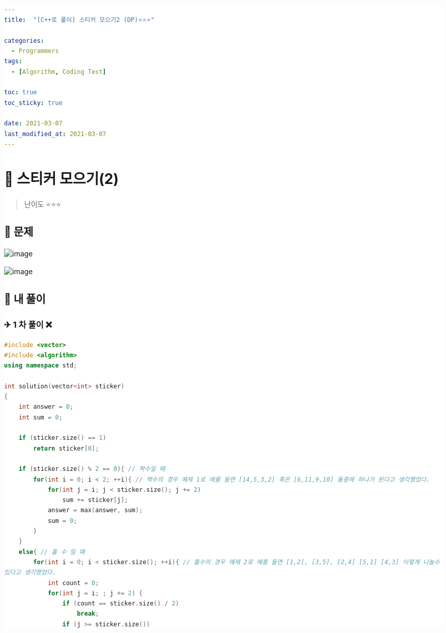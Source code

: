 ```yaml
---
title:  "[C++로 풀이] 스티커 모으기2 (DP)⭐⭐⭐" 

categories:
  - Programmers
tags:
  - [Algorithm, Coding Test]

toc: true
toc_sticky: true

date: 2021-03-07
last_modified_at: 2021-03-07
---
```



# 📌 스티커 모으기(2)

> 난이도 ⭐⭐⭐

## 🚀 문제

![image](https://user-images.githubusercontent.com/42318591/110241958-112ec880-7f97-11eb-95e3-78a52f524d53.png)

![image](https://user-images.githubusercontent.com/42318591/110241965-17bd4000-7f97-11eb-93c0-00930d80d5ad.png)

## 🚀 내 풀이 

### ✈ 1 차 풀이 ❌

```cpp
#include <vector>
#include <algorithm>
using namespace std;

int solution(vector<int> sticker)
{
    int answer = 0;
    int sum = 0;
    
    if (sticker.size() == 1)
        return sticker[0];
    
    if (sticker.size() % 2 == 0){ // 짝수일 때
        for(int i = 0; i < 2; ++i){ // 짝수의 경우 예제 1로 예를 들면 [14,5,3,2] 혹은 [6,11,9,10] 둘중에 하나가 된다고 생각했었다.
            for(int j = i; j < sticker.size(); j += 2)
                sum += sticker[j];
            answer = max(answer, sum);
            sum = 0;
        }
    }
    else{ // 홀 수 일 때
        for(int i = 0; i < sticker.size(); ++i){ // 홀수의 경우 예제 2로 예를 들면 [1,2], [3,5], [2,4] [5,1] [4,3] 이렇게 나눌수 있다고 생각했었다. 
            int count = 0;
            for(int j = i; ; j += 2) {
                if (count == sticker.size() / 2)
                    break;
                if (j >= sticker.size())
```
